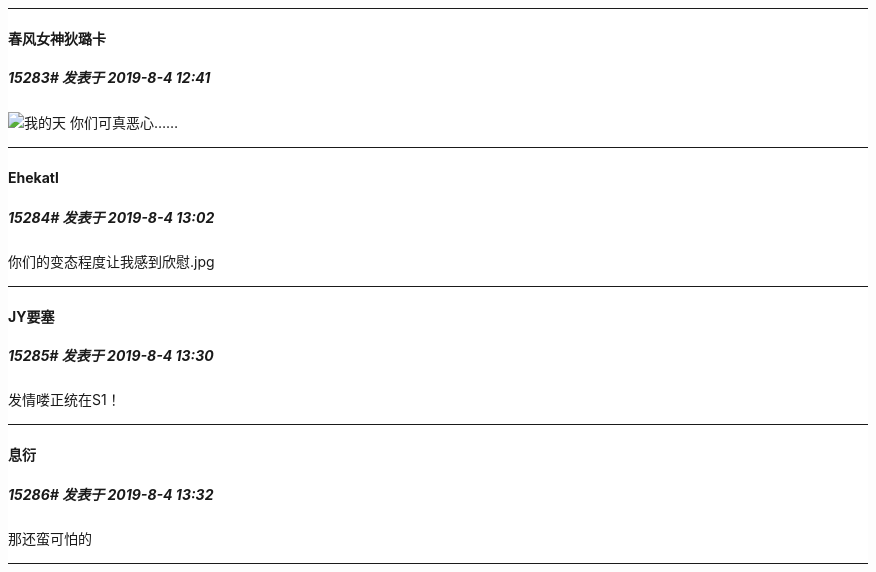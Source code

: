 





-----

####  春风女神狄璐卡  
##### 15283#       发表于 2019-8-4 12:41



<img src="https://static.saraba1st.com/image/smiley/face2017/024.png" referrerpolicy="no-referrer">我的天 你们可真恶心……







-----

####  Ehekatl  
##### 15284#       发表于 2019-8-4 13:02




你们的变态程度让我感到欣慰.jpg







-----

####  JY要塞  
##### 15285#       发表于 2019-8-4 13:30




发情喽正统在S1！







-----

####  息衍  
##### 15286#       发表于 2019-8-4 13:32




 那还蛮可怕的







-----
